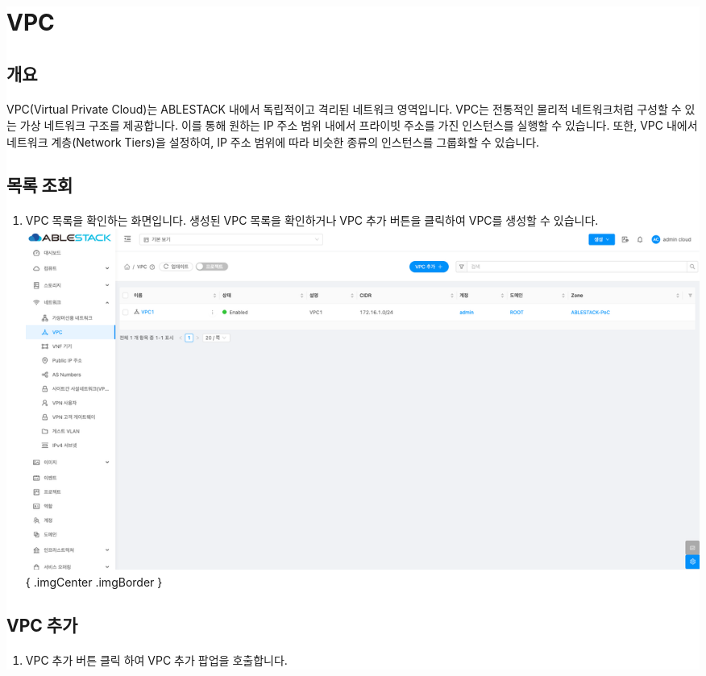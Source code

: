 
# VPC

## 개요
VPC(Virtual Private Cloud)는 ABLESTACK 내에서 독립적이고 격리된 네트워크 영역입니다. VPC는 전통적인 물리적 네트워크처럼 구성할 수 있는 가상 네트워크 구조를 제공합니다. 이를 통해 원하는 IP 주소 범위 내에서 프라이빗 주소를 가진 인스턴스를 실행할 수 있습니다. 또한, VPC 내에서 네트워크 계층(Network Tiers)을 설정하여, IP 주소 범위에 따라 비슷한 종류의 인스턴스를 그룹화할 수 있습니다.

## 목록 조회

1. VPC 목록을 확인하는 화면입니다.
    생성된 VPC 목록을 확인하거나 VPC 추가 버튼을 클릭하여 VPC를 생성할 수 있습니다.
    ![vpc 목록 조회](../../assets/images/admin-guide/mold/network/vpc/vpc-list.png){ .imgCenter .imgBorder }

## VPC 추가

1. VPC 추가 버튼 클릭 하여 VPC 추가 팝업을 호출합니다.